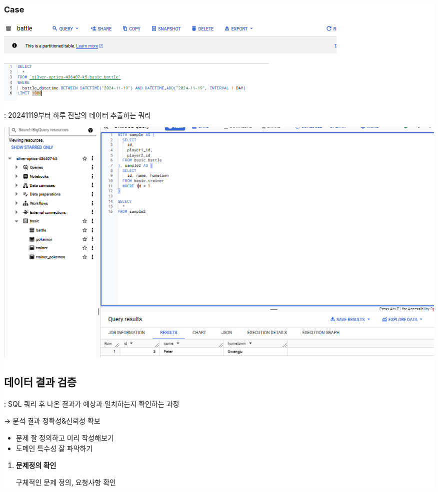 ### Case

![image.png](image%201.png)

![image.png](image%202.png)

: 20241119부터 하루 전날의 데이터 추출하는 쿼리

![image.png](image%203.png)

## 데이터 결과 검증

: SQL 쿼리 후 나온 결과가 예상과 일치하는지 확인하는 과정

→ 분석 결과 정확성&신뢰성 확보

- 문제 잘 정의하고 미리 작성해보기
- 도메인 특수성 잘 파악하기
1. **문제정의 확인**
    
    구체적인 문제 정의, 요청사항 확인
    